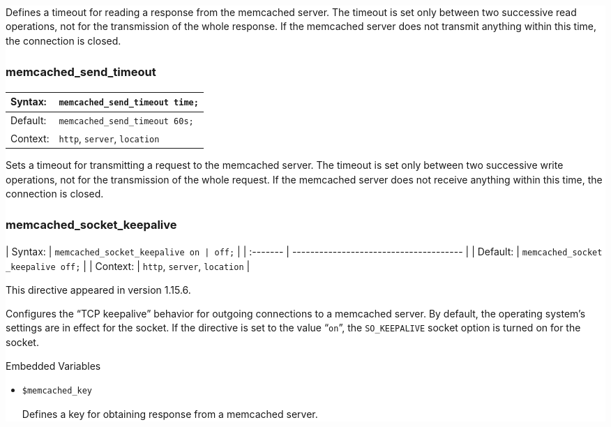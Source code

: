 Defines a timeout for reading a response from the memcached server. The timeout is set only between two successive read operations, not for the transmission of the whole response. If the memcached server does not transmit anything within this time, the connection is closed.



### memcached_send_timeout

| Syntax:  | `memcached_send_timeout time;` |
| :------- | ------------------------------ |
| Default: | `memcached_send_timeout 60s;`  |
| Context: | `http`, `server`, `location`   |

Sets a timeout for transmitting a request to the memcached server. The timeout is set only between two successive write operations, not for the transmission of the whole request. If the memcached server does not receive anything within this time, the connection is closed.



### memcached_socket_keepalive

| Syntax:  | `memcached_socket_keepalive on | off;` |
| :------- | -------------------------------------- |
| Default: | `memcached_socket_keepalive off;`      |
| Context: | `http`, `server`, `location`           |

This directive appeared in version 1.15.6.

Configures the “TCP keepalive” behavior for outgoing connections to a memcached server. By default, the operating system’s settings are in effect for the socket. If the directive is set to the value “`on`”, the `SO_KEEPALIVE` socket option is turned on for the socket.



Embedded Variables



- `$memcached_key`

  Defines a key for obtaining response from a memcached server.